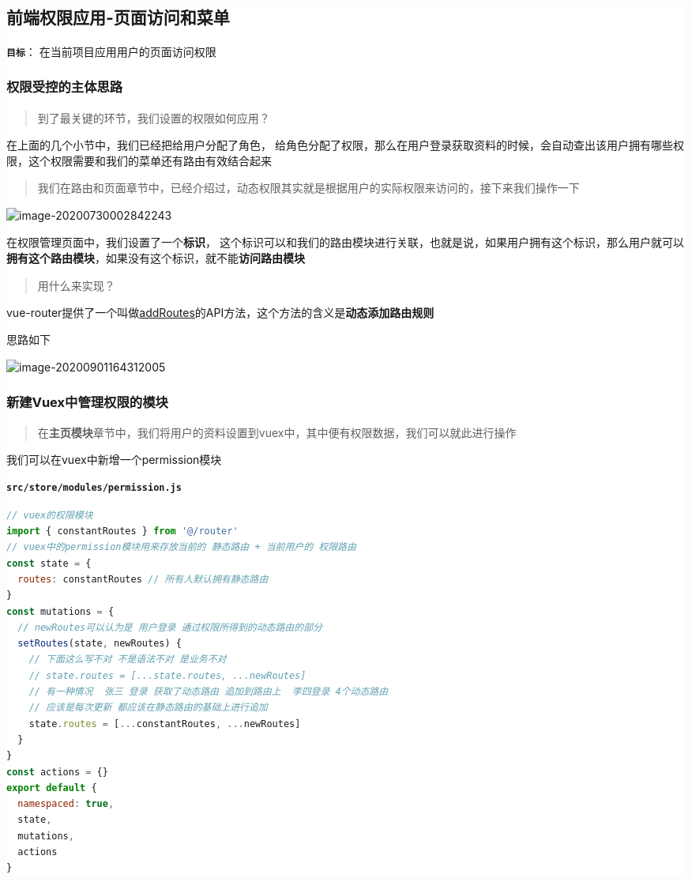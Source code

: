## 前端权限应用-页面访问和菜单

**`目标`**： 在当前项目应用用户的页面访问权限

### 权限受控的主体思路

> 到了最关键的环节，我们设置的权限如何应用？

在上面的几个小节中，我们已经把给用户分配了角色， 给角色分配了权限，那么在用户登录获取资料的时候，会自动查出该用户拥有哪些权限，这个权限需要和我们的菜单还有路由有效结合起来

> 我们在路由和页面章节中，已经介绍过，动态权限其实就是根据用户的实际权限来访问的，接下来我们操作一下

![image-20200730002842243](https://wuxiaohui-1254415986.cos.ap-nanjing.myqcloud.com/uPic/image-20200730002842243.png)

在权限管理页面中，我们设置了一个**标识**， 这个标识可以和我们的路由模块进行关联，也就是说，如果用户拥有这个标识，那么用户就可以**拥有这个路由模块**，如果没有这个标识，就不能**访问路由模块**

> 用什么来实现？

vue-router提供了一个叫做[addRoutes](https://router.vuejs.org/zh/api/#router-addroutes)的API方法，这个方法的含义是**动态添加路由规则**

思路如下

![image-20200901164312005](https://wuxiaohui-1254415986.cos.ap-nanjing.myqcloud.com/uPic/image-20200901164312005.png)

### 新建Vuex中管理权限的模块

>  在**主页模块**章节中，我们将用户的资料设置到vuex中，其中便有权限数据，我们可以就此进行操作

我们可以在vuex中新增一个permission模块

**`src/store/modules/permission.js`**

```js
// vuex的权限模块
import { constantRoutes } from '@/router'
// vuex中的permission模块用来存放当前的 静态路由 + 当前用户的 权限路由
const state = {
  routes: constantRoutes // 所有人默认拥有静态路由
}
const mutations = {
  // newRoutes可以认为是 用户登录 通过权限所得到的动态路由的部分
  setRoutes(state, newRoutes) {
    // 下面这么写不对 不是语法不对 是业务不对
    // state.routes = [...state.routes, ...newRoutes]
    // 有一种情况  张三 登录 获取了动态路由 追加到路由上  李四登录 4个动态路由
    // 应该是每次更新 都应该在静态路由的基础上进行追加
    state.routes = [...constantRoutes, ...newRoutes]
  }
}
const actions = {}
export default {
  namespaced: true,
  state,
  mutations,
  actions
}

```

